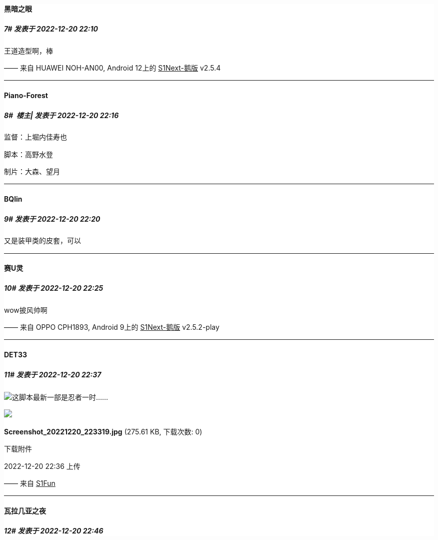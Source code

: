 ####  黑暗之眼  
##### 7#       发表于 2022-12-20 22:10

王道造型啊，棒

—— 来自 HUAWEI NOH-AN00, Android 12上的 [S1Next-鹅版](https://github.com/ykrank/S1-Next/releases) v2.5.4

*****

####  Piano-Forest  
##### 8#         楼主| 发表于 2022-12-20 22:16

监督：上堀内佳寿也

脚本：高野水登

制片：大森、望月

*****

####  BQlin  
##### 9#       发表于 2022-12-20 22:20

又是装甲类的皮套，可以

*****

####  赛U灵  
##### 10#       发表于 2022-12-20 22:25

wow披风帅啊

—— 来自 OPPO CPH1893, Android 9上的 [S1Next-鹅版](https://github.com/ykrank/S1-Next/releases) v2.5.2-play

*****

####  DET33  
##### 11#       发表于 2022-12-20 22:37

<img src="https://static.saraba1st.com/image/smiley/face2017/068.png" referrerpolicy="no-referrer">这脚本最新一部是忍者一时……

<img src="https://img.saraba1st.com/forum/202212/20/223628ia6azcld32tdzmd3.jpg" referrerpolicy="no-referrer">

<strong>Screenshot_20221220_223319.jpg</strong> (275.61 KB, 下载次数: 0)

下载附件

2022-12-20 22:36 上传

—— 来自 [S1Fun](https://s1fun.koalcat.com)

*****

####  瓦拉几亚之夜  
##### 12#       发表于 2022-12-20 22:46
